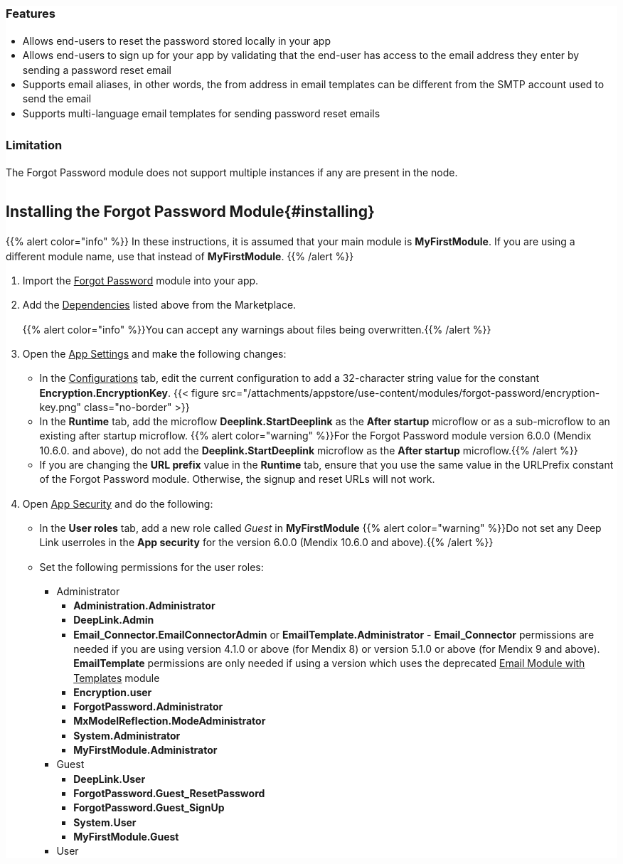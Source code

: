### Features

* Allows end-users to reset the password stored locally in your app
* Allows end-users to sign up for your app by validating that the end-user has access to the email address they enter by sending a password reset email
* Supports email aliases, in other words, the from address in email templates can be different from the SMTP account used to send the email
* Supports multi-language email templates for sending password reset emails

### Limitation

The Forgot Password module does not support multiple instances if any are present in the node.

## Installing the Forgot Password Module{#installing}

{{% alert color="info" %}}
In these instructions, it is assumed that your main module is **MyFirstModule**. If you are using a different module name, use that instead of **MyFirstModule**.
{{% /alert %}}

1. Import the [Forgot Password](https://marketplace.mendix.com/link/component/1296/) module into your app.
1. Add the [Dependencies](#dependencies) listed above from the Marketplace.

    {{% alert color="info" %}}You can accept any warnings about files being overwritten.{{% /alert %}}

1. Open the [App Settings](/refguide/app-settings/) and make the following changes:
    * In the [Configurations](/refguide/configuration/) tab, edit the current configuration to add a 32-character string value for the constant **Encryption.EncryptionKey**.
        {{< figure src="/attachments/appstore/use-content/modules/forgot-password/encryption-key.png" class="no-border" >}}
    * In the **Runtime** tab, add the microflow **Deeplink.StartDeeplink** as the **After startup** microflow or as a sub-microflow to an existing after startup microflow.
    {{% alert color="warning" %}}For the Forgot Password module version 6.0.0 (Mendix 10.6.0. and above), do not add the **Deeplink.StartDeeplink** microflow as the **After startup** microflow.{{% /alert %}}
    * If you are changing the **URL prefix** value in the **Runtime** tab, ensure that you use the same value in the URLPrefix constant of the Forgot Password module. Otherwise, the signup and reset URLs will not work.
1. Open [App Security](/refguide/app-security/) and do the following:
    * In the **User roles** tab, add a new role called *Guest* in **MyFirstModule**
    {{% alert color="warning" %}}Do not set any Deep Link userroles in the **App security** for the version 6.0.0 (Mendix 10.6.0 and above).{{% /alert %}}
    * Set the following permissions for the user roles:

        * Administrator
            * **Administration.Administrator**
            * **DeepLink.Admin**
            * **Email_Connector.EmailConnectorAdmin** or **EmailTemplate.Administrator** - **Email_Connector** permissions are needed if you are using version 4.1.0 or above (for Mendix 8) or version 5.1.0 or above (for Mendix 9 and above). **EmailTemplate** permissions are only needed if using a version which uses the deprecated [Email Module with Templates](https://marketplace.mendix.com/link/component/259/) module
            * **Encryption.user**
            * **ForgotPassword.Administrator**
            * **MxModelReflection.ModeAdministrator**
            * **System.Administrator**
            * **MyFirstModule.Administrator**
        * Guest
            * **DeepLink.User**
            * **ForgotPassword.Guest_ResetPassword**
            * **ForgotPassword.Guest_SignUp**
            * **System.User**
            * **MyFirstModule.Guest**
        * User